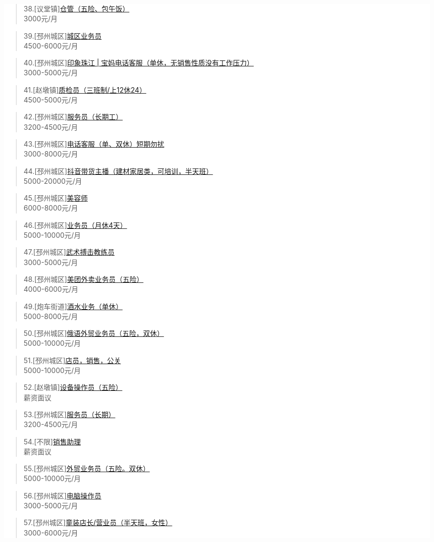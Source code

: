 >38.[议堂镇][仓管（五险、包午饭）](https://www.pizhouzhipin.com/job/33467)<br>
>3000元/月

>39.[邳州城区][城区业务员](https://www.pizhouzhipin.com/job/15901)<br>
>4500-6000元/月

>40.[邳州城区][印象珠江 | 宝妈电话客服（单休，无销售性质没有工作压力）](https://www.pizhouzhipin.com/job/35051)<br>
>3000-5000元/月

>41.[赵墩镇][质检员（三班制/上12休24）](https://www.pizhouzhipin.com/job/28499)<br>
>4500-5000元/月

>42.[邳州城区][服务员（长期工）](https://www.pizhouzhipin.com/job/34651)<br>
>3200-4500元/月

>43.[邳州城区][电话客服（单、双休）短期勿扰](https://www.pizhouzhipin.com/job/36014)<br>
>3000-8000元/月

>44.[邳州城区][抖音带货主播（建材家居类，可培训，半天班）](https://www.pizhouzhipin.com/job/29425)<br>
>5000-20000元/月

>45.[邳州城区][美容师](https://www.pizhouzhipin.com/job/36463)<br>
>6000-8000元/月

>46.[邳州城区][业务员（月休4天）](https://www.pizhouzhipin.com/job/36184)<br>
>5000-10000元/月

>47.[邳州城区][武术搏击教练员](https://www.pizhouzhipin.com/job/32486)<br>
>3000-5000元/月

>48.[邳州城区][美团外卖业务员（五险）](https://www.pizhouzhipin.com/job/32332)<br>
>4000-6000元/月

>49.[炮车街道][酒水业务（单休）](https://www.pizhouzhipin.com/job/35851)<br>
>5000-8000元/月

>50.[邳州城区][俄语外贸业务员（五险，双休）](https://www.pizhouzhipin.com/job/13866)<br>
>5000-10000元/月

>51.[邳州城区][店员，销售，公关](https://www.pizhouzhipin.com/job/17315)<br>
>5000-10000元/月

>52.[赵墩镇][设备操作员（五险）](https://www.pizhouzhipin.com/job/36461)<br>
>薪资面议

>53.[邳州城区][服务员（长期）](https://www.pizhouzhipin.com/job/21640)<br>
>3200-4500元/月

>54.[不限][销售助理](https://www.pizhouzhipin.com/job/36448)<br>
>薪资面议

>55.[邳州城区][外贸业务员（五险。双休）](https://www.pizhouzhipin.com/job/19626)<br>
>5000-10000元/月

>56.[邳州城区][电脑操作员](https://www.pizhouzhipin.com/job/35149)<br>
>3000-5000元/月

>57.[邳州城区][童装店长/营业员（半天班，女性）](https://www.pizhouzhipin.com/job/28890)<br>
>3000-6000元/月

